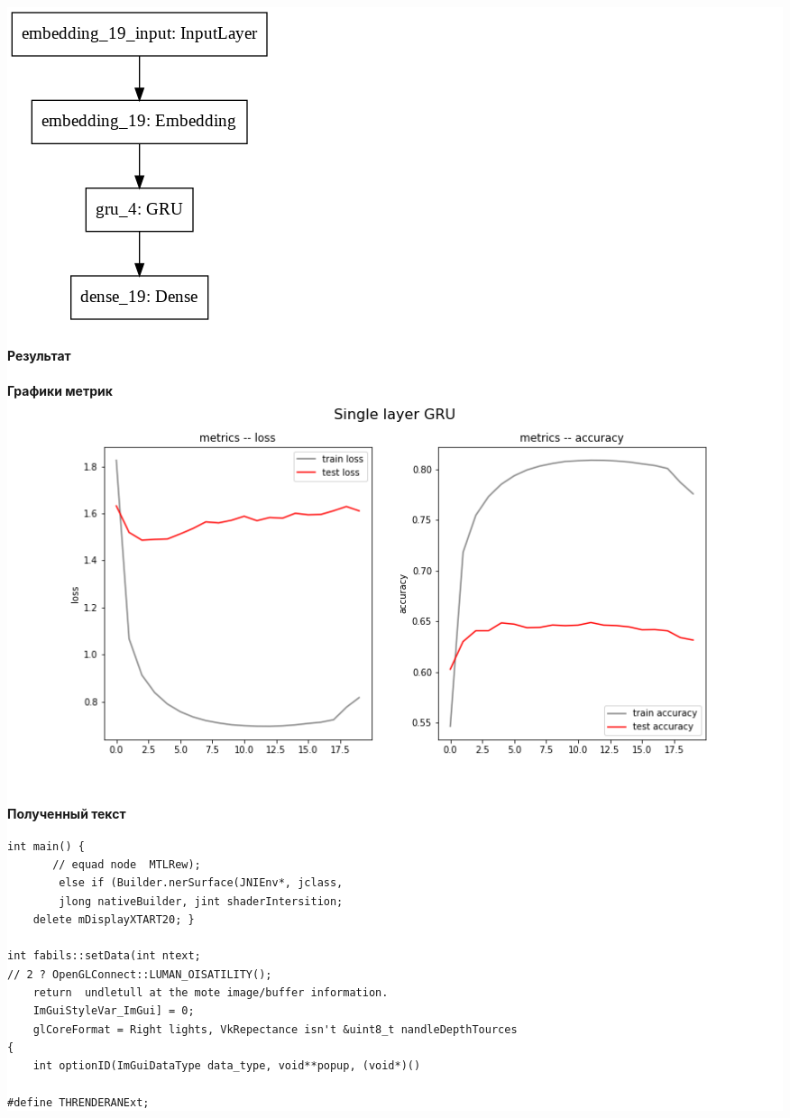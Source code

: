 ![Arhitect](img/model_gru_one_layer.png)

#### Результат

**Графики метрик**
![Metrics](img/metrics_single_layer_gru.png)

**Полученный текст**

```
int main() {
       // equad node  MTLRew);
        else if (Builder.nerSurface(JNIEnv*, jclass,
        jlong nativeBuilder, jint shaderIntersition;
    delete mDisplayXTART20; }

int fabils::setData(int ntext;
// 2 ? OpenGLConnect::LUMAN_OISATILITY();
    return  undletull at the mote image/buffer information.
    ImGuiStyleVar_ImGui] = 0;
    glCoreFormat = Right lights, VkRepectance isn't &uint8_t nandleDepthTources
{
    int optionID(ImGuiDataType data_type, void**popup, (void*)()

#define THRENDERANExt;
```